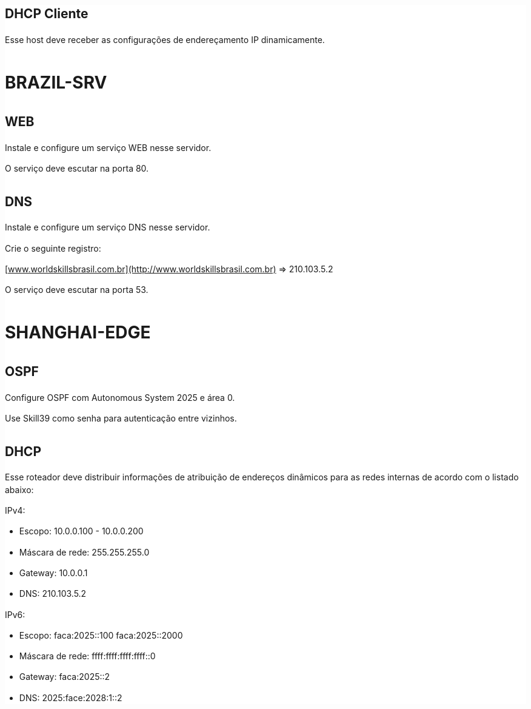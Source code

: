## DHCP Cliente

Esse host deve receber as configurações de endereçamento IP dinamicamente.

# BRAZIL-SRV

## WEB

Instale e configure um serviço WEB nesse servidor.

O serviço deve escutar na porta 80.

## DNS

Instale e configure um serviço DNS nesse servidor.

Crie o seguinte registro:

[www.worldskillsbrasil.com.br](http://www.worldskillsbrasil.com.br) ⇒ 210.103.5.2

O serviço deve escutar na porta 53.

# SHANGHAI-EDGE

## OSPF

Configure OSPF com Autonomous System 2025 e área 0. 

Use Skill39 como senha para autenticação entre vizinhos.

## DHCP

Esse roteador deve distribuir informações de atribuição de endereços dinâmicos para as redes internas de acordo com o listado abaixo:

IPv4:

- Escopo: 10.0.0.100 - 10.0.0.200
    
- Máscara de rede: 255.255.255.0
    
- Gateway: 10.0.0.1
    
- DNS: 210.103.5.2
    

IPv6:

- Escopo: faca:2025::100 faca:2025::2000
    
- Máscara de rede: ffff:ffff:ffff:ffff::0
    
- Gateway: faca:2025::2
    
- DNS: 2025:face:2028:1::2
    